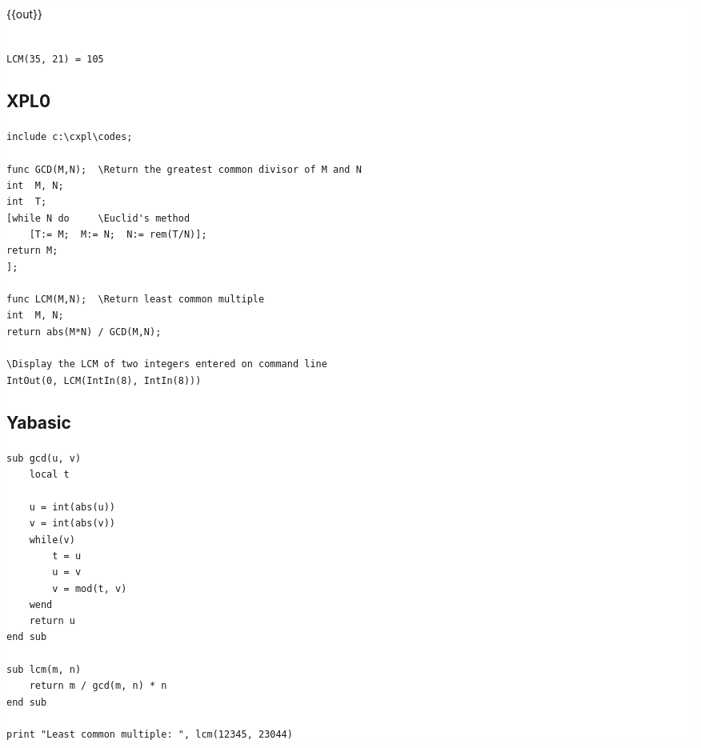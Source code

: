 {{out}}

```txt

LCM(35, 21) = 105

```



## XPL0


```XPL0
include c:\cxpl\codes;

func GCD(M,N);  \Return the greatest common divisor of M and N
int  M, N;
int  T;
[while N do     \Euclid's method
    [T:= M;  M:= N;  N:= rem(T/N)];
return M;
];

func LCM(M,N);  \Return least common multiple
int  M, N;
return abs(M*N) / GCD(M,N);

\Display the LCM of two integers entered on command line
IntOut(0, LCM(IntIn(8), IntIn(8)))
```



## Yabasic


```Yabasic
sub gcd(u, v)
    local t
	
    u = int(abs(u))
    v = int(abs(v))
    while(v)
        t = u
        u = v
        v = mod(t, v)
    wend
    return u
end sub

sub lcm(m, n)
    return m / gcd(m, n) * n
end sub

print "Least common multiple: ", lcm(12345, 23044)
```

